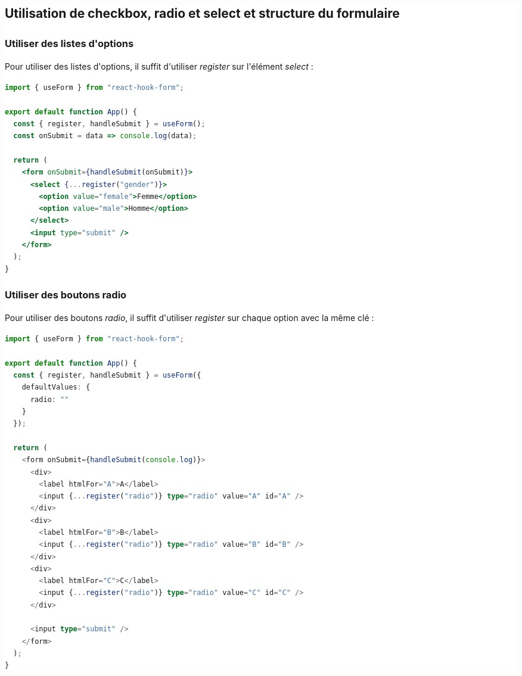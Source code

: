## Utilisation de checkbox, radio et select et structure du formulaire

### Utiliser des listes d'options

Pour utiliser des listes d'options, il suffit d'utiliser *register* sur l'élément *select* :

```jsx
import { useForm } from "react-hook-form";

export default function App() {
  const { register, handleSubmit } = useForm();
  const onSubmit = data => console.log(data);

  return (
    <form onSubmit={handleSubmit(onSubmit)}>
      <select {...register("gender")}>
        <option value="female">Femme</option>
        <option value="male">Homme</option>
      </select>
      <input type="submit" />
    </form>
  );
}
```

### Utiliser des boutons radio

Pour utiliser des boutons *radio*, il suffit d'utiliser *register* sur chaque option avec la même clé :

```ts
import { useForm } from "react-hook-form";

export default function App() {
  const { register, handleSubmit } = useForm({
    defaultValues: {
      radio: ""
    }
  });

  return (
    <form onSubmit={handleSubmit(console.log)}>
      <div>
        <label htmlFor="A">A</label>
        <input {...register("radio")} type="radio" value="A" id="A" />
      </div>
      <div>
        <label htmlFor="B">B</label>
        <input {...register("radio")} type="radio" value="B" id="B" />
      </div>
      <div>
        <label htmlFor="C">C</label>
        <input {...register("radio")} type="radio" value="C" id="C" />
      </div>

      <input type="submit" />
    </form>
  );
}
```
